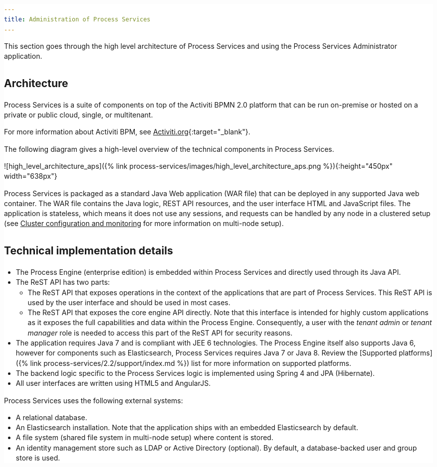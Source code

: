 ```yaml
---
title: Administration of Process Services
---
```


This section goes through the high level architecture of Process Services and using the Process Services Administrator application.

## Architecture

Process Services is a suite of components on top of the Activiti BPMN 2.0 platform that can be run on-premise or hosted on a private or public cloud, single, or multitenant.

For more information about Activiti BPM, see [Activiti.org](https://www.activiti.org){:target="_blank"}.

The following diagram gives a high-level overview of the technical components in Process Services.

![high_level_architecture_aps]({% link process-services/images/high_level_architecture_aps.png %}){:height="450px" width="638px"}

Process Services is packaged as a standard Java Web application (WAR file) that can be deployed in any supported Java web container. The WAR file contains the Java logic, REST API resources, and the user interface HTML and JavaScript files. The application is stateless, which means it does not use any sessions, and requests can be handled by any node in a clustered setup (see [Cluster configuration and monitoring](#cluster-configuration-and-monitoring) for more information on multi-node setup).

## Technical implementation details

* The Process Engine (enterprise edition) is embedded within Process Services and directly used through its Java API.
* The ReST API has two parts:
    * The ReST API that exposes operations in the context of the applications that are part of Process Services. This ReST API is used by the user interface and should be used in most cases.
    * The ReST API that exposes the core engine API directly. Note that this interface is intended for highly custom applications as it exposes the full capabilities and data within the Process Engine. Consequently, a user with the *tenant admin* or *tenant manager* role is needed to access this part of the ReST API for security reasons.
* The application requires Java 7 and is compliant with JEE 6 technologies. The Process Engine itself also supports Java 6, however for components such as Elasticsearch, Process Services requires Java 7 or Java 8. Review the [Supported platforms]({% link process-services/2.2/support/index.md %}) list for more information on supported platforms.
* The backend logic specific to the Process Services logic is implemented using Spring 4 and JPA (Hibernate).
* All user interfaces are written using HTML5 and AngularJS.

Process Services uses the following external systems:

* A relational database.
* An Elasticsearch installation. Note that the application ships with an embedded Elasticsearch by default.
* A file system (shared file system in multi-node setup) where content is stored.
* An identity management store such as LDAP or Active Directory (optional). By default, a database-backed user and group store is used.
